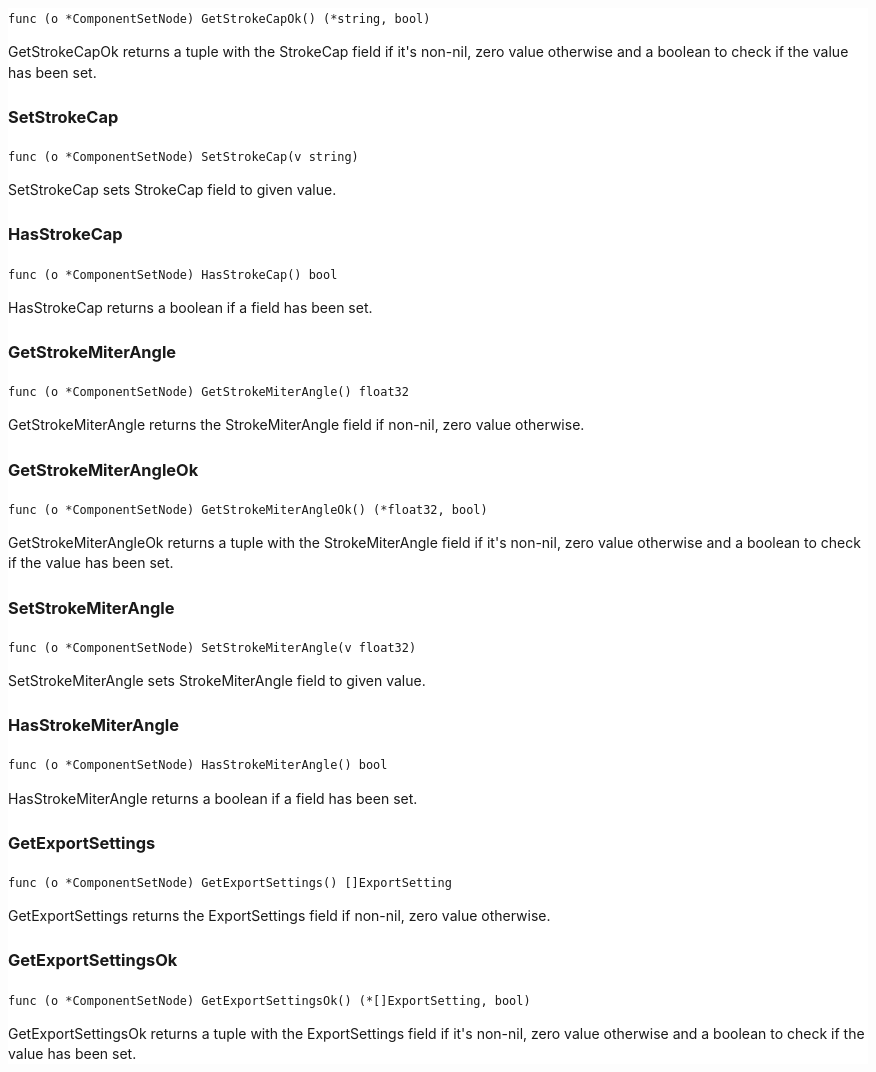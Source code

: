`func (o *ComponentSetNode) GetStrokeCapOk() (*string, bool)`

GetStrokeCapOk returns a tuple with the StrokeCap field if it's non-nil, zero value otherwise
and a boolean to check if the value has been set.

### SetStrokeCap

`func (o *ComponentSetNode) SetStrokeCap(v string)`

SetStrokeCap sets StrokeCap field to given value.

### HasStrokeCap

`func (o *ComponentSetNode) HasStrokeCap() bool`

HasStrokeCap returns a boolean if a field has been set.

### GetStrokeMiterAngle

`func (o *ComponentSetNode) GetStrokeMiterAngle() float32`

GetStrokeMiterAngle returns the StrokeMiterAngle field if non-nil, zero value otherwise.

### GetStrokeMiterAngleOk

`func (o *ComponentSetNode) GetStrokeMiterAngleOk() (*float32, bool)`

GetStrokeMiterAngleOk returns a tuple with the StrokeMiterAngle field if it's non-nil, zero value otherwise
and a boolean to check if the value has been set.

### SetStrokeMiterAngle

`func (o *ComponentSetNode) SetStrokeMiterAngle(v float32)`

SetStrokeMiterAngle sets StrokeMiterAngle field to given value.

### HasStrokeMiterAngle

`func (o *ComponentSetNode) HasStrokeMiterAngle() bool`

HasStrokeMiterAngle returns a boolean if a field has been set.

### GetExportSettings

`func (o *ComponentSetNode) GetExportSettings() []ExportSetting`

GetExportSettings returns the ExportSettings field if non-nil, zero value otherwise.

### GetExportSettingsOk

`func (o *ComponentSetNode) GetExportSettingsOk() (*[]ExportSetting, bool)`

GetExportSettingsOk returns a tuple with the ExportSettings field if it's non-nil, zero value otherwise
and a boolean to check if the value has been set.
